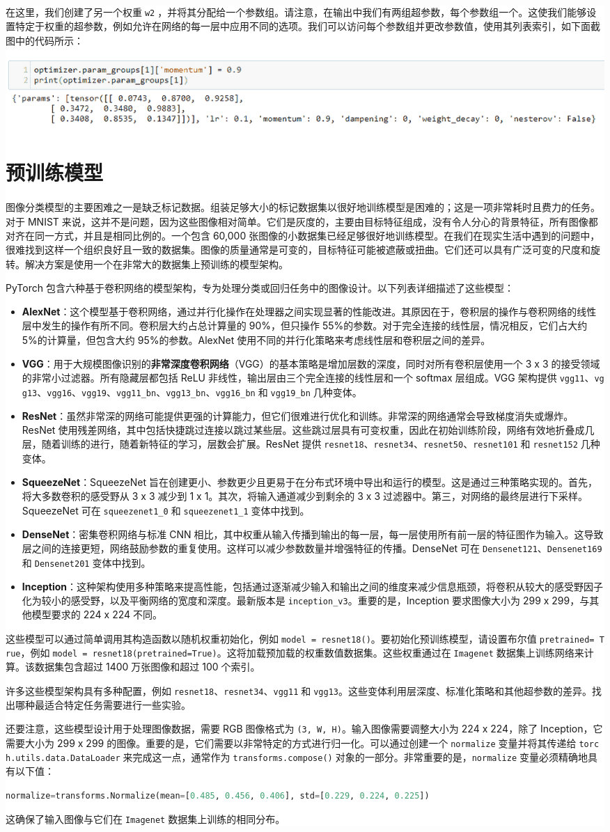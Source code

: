 在这里，我们创建了另一个权重 `w2` ，并将其分配给一个参数组。请注意，在输出中我们有两组超参数，每个参数组一个。这使我们能够设置特定于权重的超参数，例如允许在网络的每一层中应用不同的选项。我们可以访问每个参数组并更改参数值，使用其列表索引，如下面截图中的代码所示：

![](img/552d4d51-37a2-45b0-accf-dabdd9ad3f43.png)

# 预训练模型

图像分类模型的主要困难之一是缺乏标记数据。组装足够大小的标记数据集以很好地训练模型是困难的；这是一项非常耗时且费力的任务。对于 MNIST 来说，这并不是问题，因为这些图像相对简单。它们是灰度的，主要由目标特征组成，没有令人分心的背景特征，所有图像都对齐在同一方式，并且是相同比例的。一个包含 60,000 张图像的小数据集已经足够很好地训练模型。在我们在现实生活中遇到的问题中，很难找到这样一个组织良好且一致的数据集。图像的质量通常是可变的，目标特征可能被遮蔽或扭曲。它们还可以具有广泛可变的尺度和旋转。解决方案是使用一个在非常大的数据集上预训练的模型架构。

PyTorch 包含六种基于卷积网络的模型架构，专为处理分类或回归任务中的图像设计。以下列表详细描述了这些模型：

+   **AlexNet**：这个模型基于卷积网络，通过并行化操作在处理器之间实现显著的性能改进。其原因在于，卷积层的操作与卷积网络的线性层中发生的操作有所不同。卷积层大约占总计算量的 90%，但只操作 55%的参数。对于完全连接的线性层，情况相反，它们占大约 5%的计算量，但包含大约 95%的参数。AlexNet 使用不同的并行化策略来考虑线性层和卷积层之间的差异。

+   **VGG**：用于大规模图像识别的**非常深度卷积网络**（VGG）的基本策略是增加层数的深度，同时对所有卷积层使用一个 3 x 3 的接受领域的非常小过滤器。所有隐藏层都包括 ReLU 非线性，输出层由三个完全连接的线性层和一个 softmax 层组成。VGG 架构提供 `vgg11`、`vgg13`、`vgg16`、`vgg19`、`vgg11_bn`、`vgg13_bn`、`vgg16_bn` 和 `vgg19_bn` 几种变体。

+   **ResNet**：虽然非常深的网络可能提供更强的计算能力，但它们很难进行优化和训练。非常深的网络通常会导致梯度消失或爆炸。ResNet 使用残差网络，其中包括快捷跳过连接以跳过某些层。这些跳过层具有可变权重，因此在初始训练阶段，网络有效地折叠成几层，随着训练的进行，随着新特征的学习，层数会扩展。ResNet 提供 `resnet18`、`resnet34`、`resnet50`、`resnet101` 和 `resnet152` 几种变体。

+   **SqueezeNet**：SqueezeNet 旨在创建更小、参数更少且更易于在分布式环境中导出和运行的模型。这是通过三种策略实现的。首先，将大多数卷积的感受野从 3 x 3 减少到 1 x 1。其次，将输入通道减少到剩余的 3 x 3 过滤器中。第三，对网络的最终层进行下采样。SqueezeNet 可在 `squeezenet1_0` 和 `squeezenet1_1` 变体中找到。

+   **DenseNet**：密集卷积网络与标准 CNN 相比，其中权重从输入传播到输出的每一层，每一层使用所有前一层的特征图作为输入。这导致层之间的连接更短，网络鼓励参数的重复使用。这样可以减少参数数量并增强特征的传播。DenseNet 可在 `Densenet121`、`Densenet169` 和 `Densenet201` 变体中找到。

+   **Inception**：这种架构使用多种策略来提高性能，包括通过逐渐减少输入和输出之间的维度来减少信息瓶颈，将卷积从较大的感受野因子化为较小的感受野，以及平衡网络的宽度和深度。最新版本是 `inception_v3`。重要的是，Inception 要求图像大小为 299 x 299，与其他模型要求的 224 x 224 不同。

这些模型可以通过简单调用其构造函数以随机权重初始化，例如 `model = resnet18()`。要初始化预训练模型，请设置布尔值 `pretrained= True`，例如 `model = resnet18(pretrained=True)`。这将加载预加载的权重数值数据集。这些权重通过在 `Imagenet` 数据集上训练网络来计算。该数据集包含超过 1400 万张图像和超过 100 个索引。

许多这些模型架构具有多种配置，例如 `resnet18`、`resnet34`、`vgg11` 和 `vgg13`。这些变体利用层深度、标准化策略和其他超参数的差异。找出哪种最适合特定任务需要进行一些实验。

还要注意，这些模型设计用于处理图像数据，需要 RGB 图像格式为 `(3, W, H)`。输入图像需要调整大小为 224 x 224，除了 Inception，它需要大小为 299 x 299 的图像。重要的是，它们需要以非常特定的方式进行归一化。可以通过创建一个 `normalize` 变量并将其传递给 `torch.utils.data.DataLoader` 来完成这一点，通常作为 `transforms.compose()` 对象的一部分。非常重要的是，`normalize` 变量必须精确地具有以下值：

```py
normalize=transforms.Normalize(mean=[0.485, 0.456, 0.406], std=[0.229, 0.224, 0.225])
```

这确保了输入图像与它们在 `Imagenet` 数据集上训练的相同分布。
